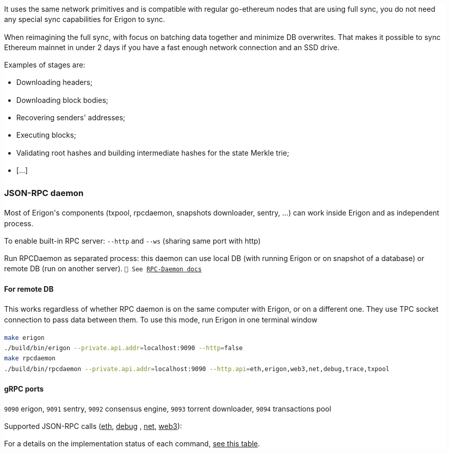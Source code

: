 It uses the same network primitives and is compatible with regular go-ethereum nodes that are using full sync, you do
not need any special sync capabilities for Erigon to sync.

When reimagining the full sync, with focus on batching data together and minimize DB overwrites. That makes it possible
to sync Ethereum mainnet in under 2 days if you have a fast enough network connection and an SSD drive.

Examples of stages are:

* Downloading headers;

* Downloading block bodies;

* Recovering senders' addresses;

* Executing blocks;

* Validating root hashes and building intermediate hashes for the state Merkle trie;

* [...]

### JSON-RPC daemon

Most of Erigon's components (txpool, rpcdaemon, snapshots downloader, sentry, ...) can work inside Erigon and as
independent process.

To enable built-in RPC server: `--http` and `--ws` (sharing same port with http)

Run RPCDaemon as separated process: this daemon can use local DB (with running Erigon or on snapshot of a database) or
remote DB (run on another server). <code>🔬 See [RPC-Daemon docs](./cmd/rpcdaemon/README.md)</code>

#### **For remote DB**

This works regardless of whether RPC daemon is on the same computer with Erigon, or on a different one. They use TPC
socket connection to pass data between them. To use this mode, run Erigon in one terminal window

```sh
make erigon
./build/bin/erigon --private.api.addr=localhost:9090 --http=false
make rpcdaemon
./build/bin/rpcdaemon --private.api.addr=localhost:9090 --http.api=eth,erigon,web3,net,debug,trace,txpool
```

#### **gRPC ports**

`9090` erigon, `9091` sentry, `9092` consensus engine, `9093` torrent downloader, `9094` transactions pool

Supported JSON-RPC calls ([eth](./cmd/rpcdaemon/commands/eth_api.go), [debug](./cmd/rpcdaemon/commands/debug_api.go)
, [net](./cmd/rpcdaemon/commands/net_api.go), [web3](./cmd/rpcdaemon/commands/web3_api.go)):

For a details on the implementation status of each
command, [see this table](./cmd/rpcdaemon/README.md#rpc-implementation-status).


[pruned_node]: https://erigon.gitbook.io/erigon/basic-usage/usage/type-of-node#full-node-or-pruned-node
[Engine API]: https://github.com/ethereum/execution-apis/blob/main/src/engine